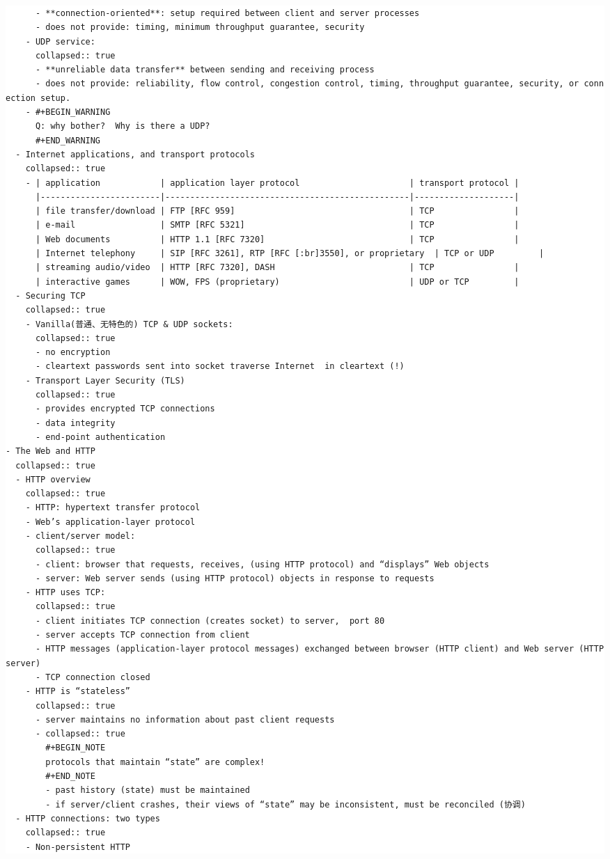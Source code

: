           - **connection-oriented**: setup required between client and server processes
          - does not provide: timing, minimum throughput guarantee, security
        - UDP service:
          collapsed:: true
          - **unreliable data transfer** between sending and receiving process
          - does not provide: reliability, flow control, congestion control, timing, throughput guarantee, security, or connection setup.
        - #+BEGIN_WARNING
          Q: why bother?  Why is there a UDP?
          #+END_WARNING
      - Internet applications, and transport protocols
        collapsed:: true
        - | application            | application layer protocol                      | transport protocol |
          |------------------------|-------------------------------------------------|--------------------|
          | file transfer/download | FTP [RFC 959]                                   | TCP                |
          | e-mail                 | SMTP [RFC 5321]                                 | TCP                |
          | Web documents          | HTTP 1.1 [RFC 7320]                             | TCP                |
          | Internet telephony     | SIP [RFC 3261], RTP [RFC [:br]3550], or proprietary  | TCP or UDP         |
          | streaming audio/video  | HTTP [RFC 7320], DASH                           | TCP                |
          | interactive games      | WOW, FPS (proprietary)                          | UDP or TCP         |
      - Securing TCP
        collapsed:: true
        - Vanilla(普通、无特色的) TCP & UDP sockets:
          collapsed:: true
          - no encryption
          - cleartext passwords sent into socket traverse Internet  in cleartext (!)
        - Transport Layer Security (TLS)
          collapsed:: true
          - provides encrypted TCP connections
          - data integrity
          - end-point authentication
    - The Web and HTTP
      collapsed:: true
      - HTTP overview
        collapsed:: true
        - HTTP: hypertext transfer protocol
        - Web’s application-layer protocol
        - client/server model:
          collapsed:: true
          - client: browser that requests, receives, (using HTTP protocol) and “displays” Web objects
          - server: Web server sends (using HTTP protocol) objects in response to requests
        - HTTP uses TCP:
          collapsed:: true
          - client initiates TCP connection (creates socket) to server,  port 80
          - server accepts TCP connection from client
          - HTTP messages (application-layer protocol messages) exchanged between browser (HTTP client) and Web server (HTTP server)
          - TCP connection closed
        - HTTP is “stateless”
          collapsed:: true
          - server maintains no information about past client requests
          - collapsed:: true
            #+BEGIN_NOTE
            protocols that maintain “state” are complex!
            #+END_NOTE
            - past history (state) must be maintained
            - if server/client crashes, their views of “state” may be inconsistent, must be reconciled (协调)
      - HTTP connections: two types
        collapsed:: true
        - Non-persistent HTTP